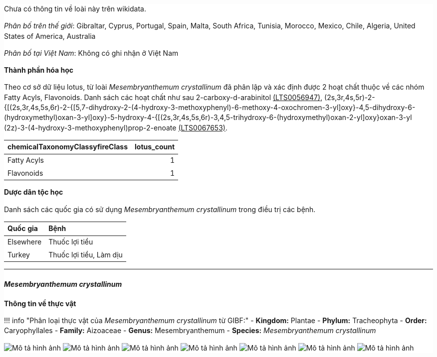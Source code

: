 Chưa có thông tin về loài này trên wikidata.

*Phân bố trên thế giới*: Gibraltar, Cyprus, Portugal, Spain, Malta, South Africa, Tunisia, Morocco, Mexico, Chile, Algeria, United States of America, Australia

*Phân bố tại Việt Nam*: Không có ghi nhận ở Việt Nam

**Thành phần hóa học**
        

Theo cơ sở dữ liệu lotus, từ loài *Mesembryanthemum crystallinum* đã phân lập và xác định được 2 hoạt chất thuộc về các nhóm Fatty Acyls, Flavonoids. Danh sách các hoạt chất như sau 2-carboxy-d-arabinitol [(LTS0056947)](https://lotus.naturalproducts.net/compound/lotus_id/LTS0056947), (2s,3r,4s,5r)-2-{[(2s,3r,4s,5s,6r)-2-{[5,7-dihydroxy-2-(4-hydroxy-3-methoxyphenyl)-6-methoxy-4-oxochromen-3-yl]oxy}-4,5-dihydroxy-6-(hydroxymethyl)oxan-3-yl]oxy}-5-hydroxy-4-{[(2s,3r,4s,5s,6r)-3,4,5-trihydroxy-6-(hydroxymethyl)oxan-2-yl]oxy}oxan-3-yl (2z)-3-(4-hydroxy-3-methoxyphenyl)prop-2-enoate [(LTS0067653)](https://lotus.naturalproducts.net/compound/lotus_id/LTS0067653).

| chemicalTaxonomyClassyfireClass   |   lotus_count |
|:----------------------------------|--------------:|
| Fatty Acyls                       |             1 |
| Flavonoids                        |             1 |


**Dược dân tộc học**

Danh sách các quốc gia có sử dụng *Mesembryanthemum crystallinum* trong điều trị các bệnh. 

| Quốc gia   | Bệnh                    |
|:-----------|:------------------------|
| Elsewhere  | Thuốc lợi tiểu          |
| Turkey     | Thuốc lợi tiểu, Làm dịu |



---      
#### *Mesembryanthemum crystallinum*
**Thông tin về thực vật**

!!! info "Phân loại thực vật của *Mesembryanthemum crystallinum* từ GIBF:"
    - **Kingdom:** Plantae
    - **Phylum:** Tracheophyta
    - **Order:** Caryophyllales
    - **Family:** Aizoaceae
    - **Genus:** Mesembryanthemum
    - **Species:** *Mesembryanthemum crystallinum*

<img src="https://inaturalist-open-data.s3.amazonaws.com/photos/343967115/original.jpeg" alt="Mô tả hình ảnh" width="100" height="100">
<img src="https://inaturalist-open-data.s3.amazonaws.com/photos/343967083/original.jpeg" alt="Mô tả hình ảnh" width="100" height="100">
<img src="https://inaturalist-open-data.s3.amazonaws.com/photos/344140697/original.jpg" alt="Mô tả hình ảnh" width="100" height="100">
<img src="https://inaturalist-open-data.s3.amazonaws.com/photos/344220789/original.jpg" alt="Mô tả hình ảnh" width="100" height="100">
<img src="https://inaturalist-open-data.s3.amazonaws.com/photos/344220770/original.jpg" alt="Mô tả hình ảnh" width="100" height="100">
<img src="https://inaturalist-open-data.s3.amazonaws.com/photos/344233684/original.jpg" alt="Mô tả hình ảnh" width="100" height="100">
<img src="https://inaturalist-open-data.s3.amazonaws.com/photos/344538261/original.jpeg" alt="Mô tả hình ảnh" width="100" height="100"> 
